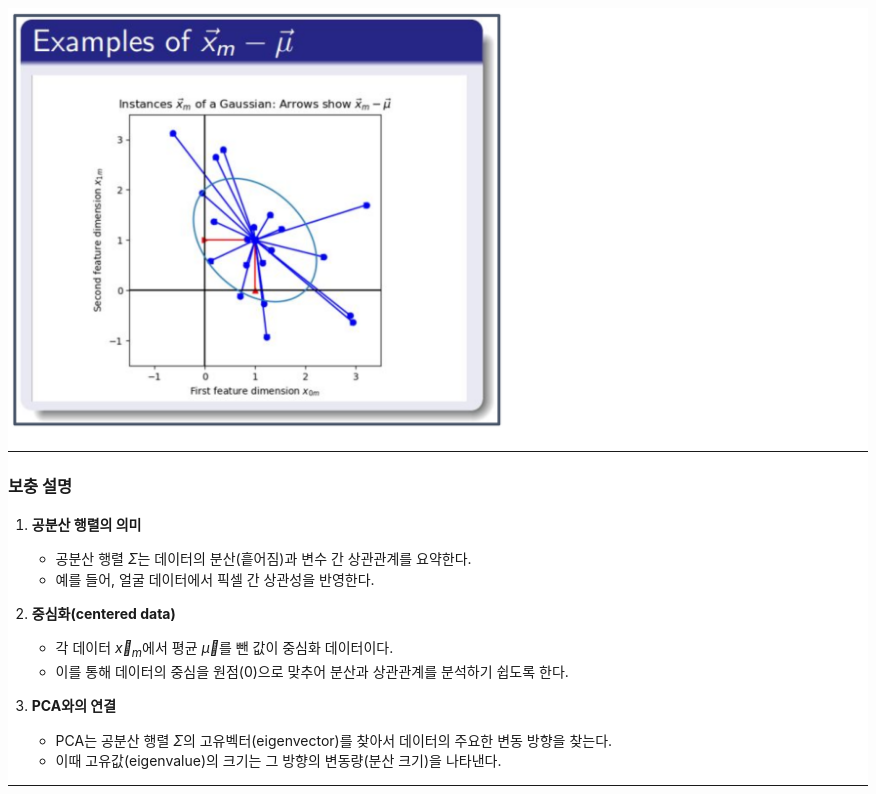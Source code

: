 <img src="/assets/img/lecture/probstat/5/image_8.png" alt="image" width="500px">

---

### 보충 설명  

1. **공분산 행렬의 의미**  
   - 공분산 행렬 $\Sigma$는 데이터의 분산(흩어짐)과 변수 간 상관관계를 요약한다.  
   - 예를 들어, 얼굴 데이터에서 픽셀 간 상관성을 반영한다.  

2. **중심화(centered data)**  
   - 각 데이터 $\vec{x}_m$에서 평균 $\vec{\mu}$를 뺀 값이 중심화 데이터이다.  
   - 이를 통해 데이터의 중심을 원점(0)으로 맞추어 분산과 상관관계를 분석하기 쉽도록 한다.  

3. **PCA와의 연결**  
   - PCA는 공분산 행렬 $\Sigma$의 고유벡터(eigenvector)를 찾아서 데이터의 주요한 변동 방향을 찾는다.  
   - 이때 고유값(eigenvalue)의 크기는 그 방향의 변동량(분산 크기)을 나타낸다.  

---